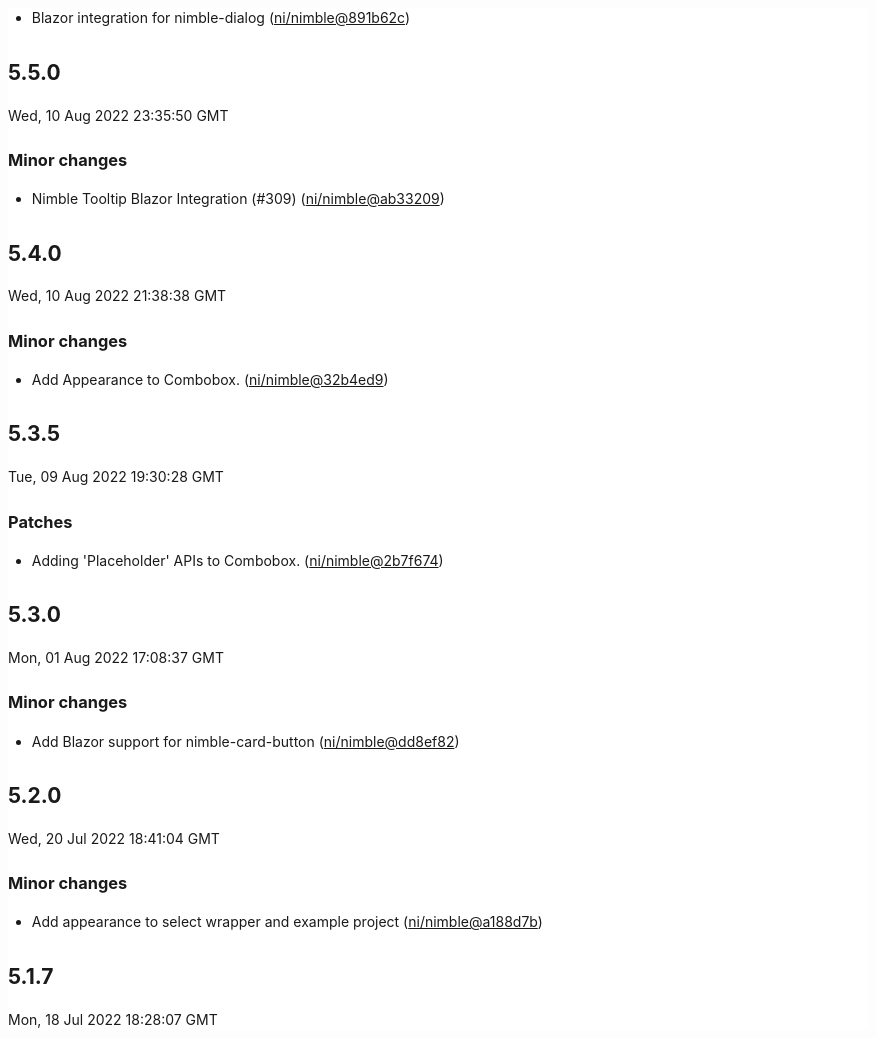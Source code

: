 - Blazor integration for nimble-dialog ([ni/nimble@891b62c](https://github.com/ni/nimble/commit/891b62c4f672b51f6a3c82e77a428a59763bd09c))

## 5.5.0

Wed, 10 Aug 2022 23:35:50 GMT

### Minor changes

- Nimble Tooltip Blazor Integration (#309) ([ni/nimble@ab33209](https://github.com/ni/nimble/commit/ab3320969c08460b6449bffa74e76a07d4d3277a))

## 5.4.0

Wed, 10 Aug 2022 21:38:38 GMT

### Minor changes

- Add Appearance to Combobox. ([ni/nimble@32b4ed9](https://github.com/ni/nimble/commit/32b4ed97aaaea52ff211118a405fd34922a3c0cd))

## 5.3.5

Tue, 09 Aug 2022 19:30:28 GMT

### Patches

- Adding 'Placeholder' APIs to Combobox. ([ni/nimble@2b7f674](https://github.com/ni/nimble/commit/2b7f6744f4c9f1504b3852aa059f2b1f1676222c))

## 5.3.0

Mon, 01 Aug 2022 17:08:37 GMT

### Minor changes

- Add Blazor support for nimble-card-button ([ni/nimble@dd8ef82](https://github.com/ni/nimble/commit/dd8ef820cdbe34a6091ce0140228ae0bdbe6f8cb))

## 5.2.0

Wed, 20 Jul 2022 18:41:04 GMT

### Minor changes

- Add appearance to select wrapper and example project ([ni/nimble@a188d7b](https://github.com/ni/nimble/commit/a188d7baa54e1061ad07ffa65b0e5d0a2b495238))

## 5.1.7

Mon, 18 Jul 2022 18:28:07 GMT
